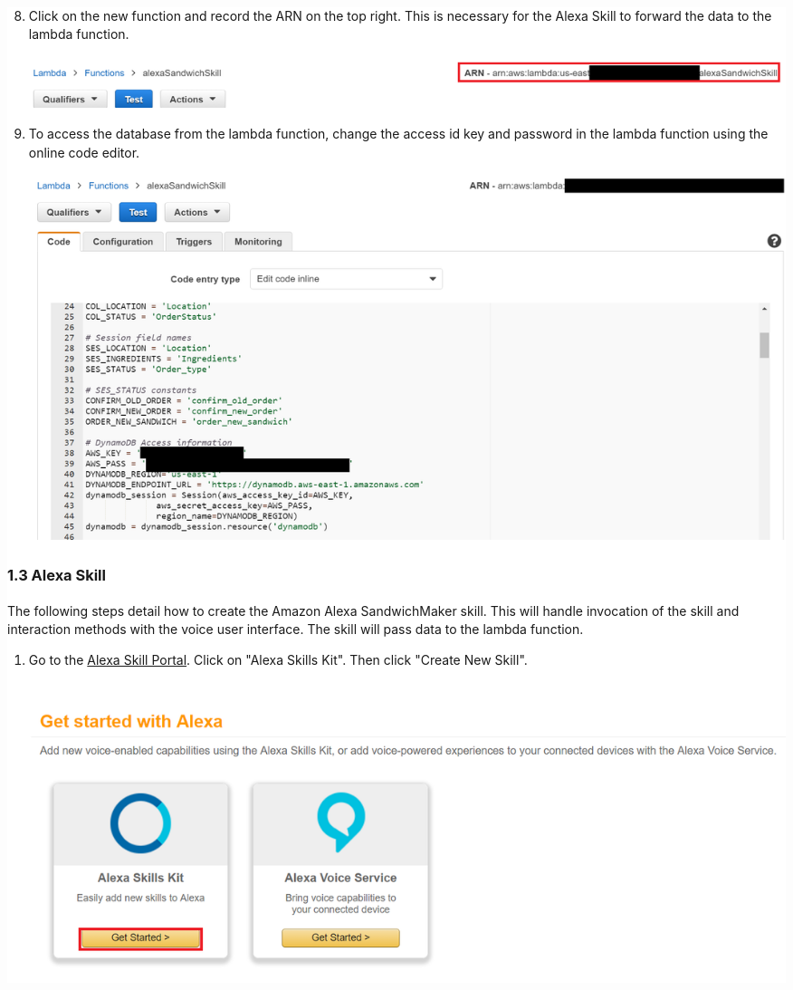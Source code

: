 8. Click on the new function and record the ARN on the top right. This is necessary for the Alexa Skill to forward the data to the lambda function.

	![Lambda ARN](images/tutorial/lambda_arn.png)

9. To access the database from the lambda function, change the access id key and password in the lambda function using the online code editor.

	![Lambda Key and Pass](images/tutorial/lambda_key_pass.png)

### 1.3 Alexa Skill

The following steps detail how to create the Amazon Alexa SandwichMaker skill. This will handle invocation of the skill and interaction methods with the voice user interface. The skill will pass data to the lambda function.

1. Go to the [Alexa Skill Portal](https://developer.amazon.com/edw/home.html#/). Click on "Alexa Skills Kit". Then click "Create New Skill".

	![Alexa Skills Kit](images/tutorial/alexa_skills_kit.png)
    ---
